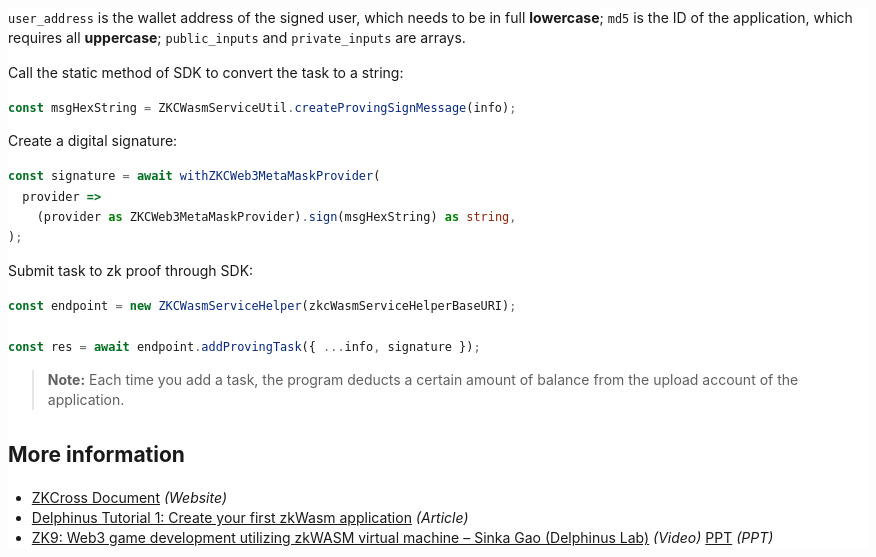 `user_address` is the wallet address of the signed user, which needs to be in full **lowercase**; `md5` is the ID of the application, which requires all **uppercase**; `public_inputs` and `private_inputs` are arrays.

Call the static method of SDK to convert the task to a string:

```ts
const msgHexString = ZKCWasmServiceUtil.createProvingSignMessage(info);
```

Create a digital signature:

```ts
const signature = await withZKCWeb3MetaMaskProvider(
  provider =>
    (provider as ZKCWeb3MetaMaskProvider).sign(msgHexString) as string,
);
```

Submit task to zk proof through SDK:

```ts
const endpoint = new ZKCWasmServiceHelper(zkcWasmServiceHelperBaseURI);

const res = await endpoint.addProvingTask({ ...info, signature });
```

> **Note:** Each time you add a task, the program deducts a certain amount of balance from the upload account of the application.

## More information

- [ZKCross Document][3] _(Website)_
- [Delphinus Tutorial 1: Create your first zkWasm application][4] _(Article)_
- [ZK9: Web3 game development utilizing zkWASM virtual machine – Sinka Gao (Delphinus Lab)][5] _(Video)_ [PPT][6] _(PPT)_

[1]: https://www.gnu.org/software/gnu-c-manual/gnu-c-manual.html
[2]: https://git-pager.avosapps.us/#how-to-run-this-repository
[3]: http://docs.zkcross.org/
[4]: https://delphinuslab.com/2023/01/29/delphinus-tutorial-1-create-your-first-zkwasm-application/
[5]: https://www.youtube.com/watch?v=dLZbfTWLGNI
[6]: https://delphinuslab.com/2023/04/09/talk-was-given-in-zk-summit-9th-in-breakout-session/
